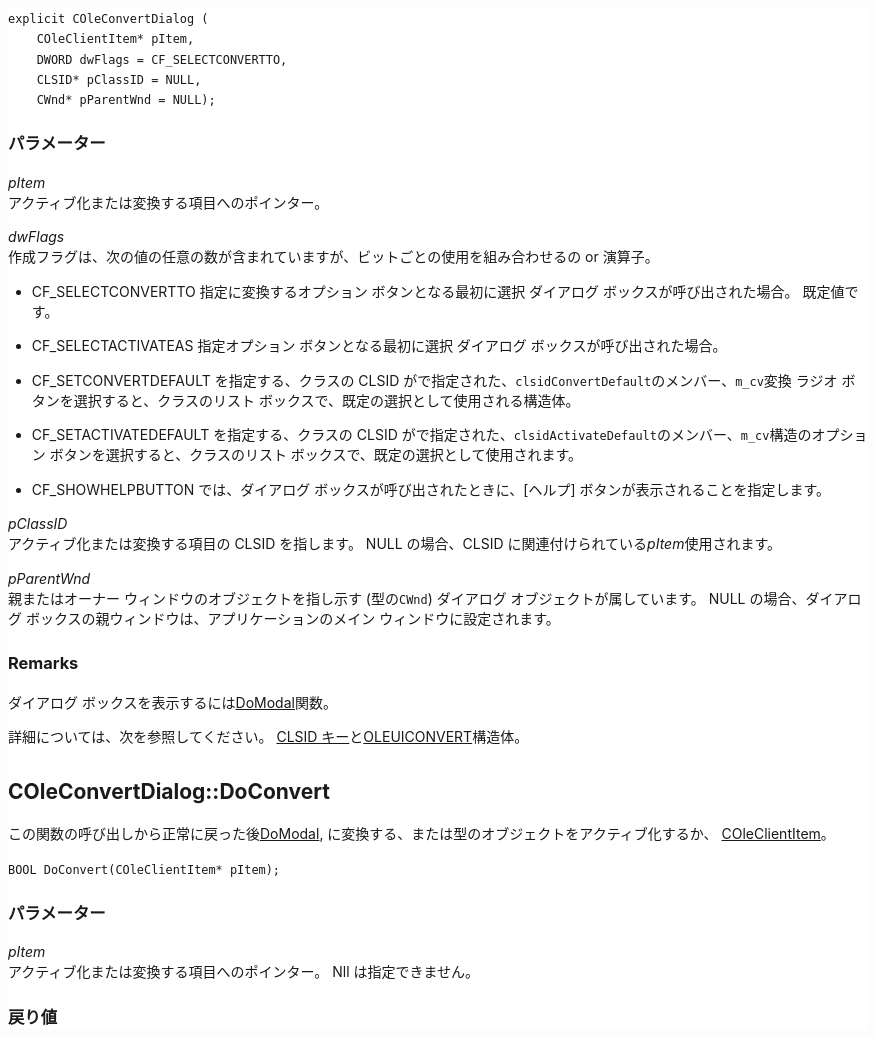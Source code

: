 ```
explicit COleConvertDialog (
    COleClientItem* pItem,
    DWORD dwFlags = CF_SELECTCONVERTTO,
    CLSID* pClassID = NULL,
    CWnd* pParentWnd = NULL);
```

### <a name="parameters"></a>パラメーター

*pItem*<br/>
アクティブ化または変換する項目へのポインター。

*dwFlags*<br/>
作成フラグは、次の値の任意の数が含まれていますが、ビットごとの使用を組み合わせるの or 演算子。

- CF_SELECTCONVERTTO 指定に変換するオプション ボタンとなる最初に選択 ダイアログ ボックスが呼び出された場合。 既定値です。

- CF_SELECTACTIVATEAS 指定オプション ボタンとなる最初に選択 ダイアログ ボックスが呼び出された場合。

- CF_SETCONVERTDEFAULT を指定する、クラスの CLSID がで指定された、`clsidConvertDefault`のメンバー、`m_cv`変換 ラジオ ボタンを選択すると、クラスのリスト ボックスで、既定の選択として使用される構造体。

- CF_SETACTIVATEDEFAULT を指定する、クラスの CLSID がで指定された、`clsidActivateDefault`のメンバー、`m_cv`構造のオプション ボタンを選択すると、クラスのリスト ボックスで、既定の選択として使用されます。

- CF_SHOWHELPBUTTON では、ダイアログ ボックスが呼び出されたときに、[ヘルプ] ボタンが表示されることを指定します。

*pClassID*<br/>
アクティブ化または変換する項目の CLSID を指します。 NULL の場合、CLSID に関連付けられている*pItem*使用されます。

*pParentWnd*<br/>
親またはオーナー ウィンドウのオブジェクトを指し示す (型の`CWnd`) ダイアログ オブジェクトが属しています。 NULL の場合、ダイアログ ボックスの親ウィンドウは、アプリケーションのメイン ウィンドウに設定されます。

### <a name="remarks"></a>Remarks

ダイアログ ボックスを表示するには[DoModal](#domodal)関数。

詳細については、次を参照してください。 [CLSID キー](/windows/desktop/com/clsid-key-hklm)と[OLEUICONVERT](/windows/desktop/api/oledlg/ns-oledlg-tagoleuiconverta)構造体。

##  <a name="doconvert"></a>  COleConvertDialog::DoConvert

この関数の呼び出しから正常に戻った後[DoModal](#domodal), に変換する、または型のオブジェクトをアクティブ化するか、 [COleClientItem](../../mfc/reference/coleclientitem-class.md)。

```
BOOL DoConvert(COleClientItem* pItem);
```

### <a name="parameters"></a>パラメーター

*pItem*<br/>
アクティブ化または変換する項目へのポインター。 Nll は指定できません。

### <a name="return-value"></a>戻り値
